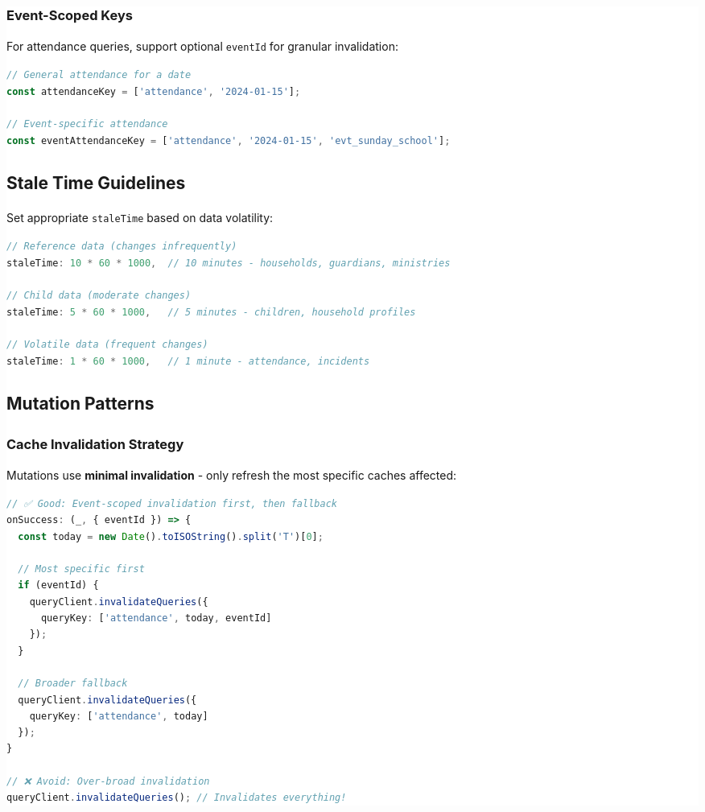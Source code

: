 ### Event-Scoped Keys

For attendance queries, support optional `eventId` for granular invalidation:

```typescript
// General attendance for a date
const attendanceKey = ['attendance', '2024-01-15'];

// Event-specific attendance
const eventAttendanceKey = ['attendance', '2024-01-15', 'evt_sunday_school'];
```

## Stale Time Guidelines

Set appropriate `staleTime` based on data volatility:

```typescript
// Reference data (changes infrequently)
staleTime: 10 * 60 * 1000,  // 10 minutes - households, guardians, ministries

// Child data (moderate changes)  
staleTime: 5 * 60 * 1000,   // 5 minutes - children, household profiles

// Volatile data (frequent changes)
staleTime: 1 * 60 * 1000,   // 1 minute - attendance, incidents
```

## Mutation Patterns

### Cache Invalidation Strategy

Mutations use **minimal invalidation** - only refresh the most specific caches affected:

```typescript
// ✅ Good: Event-scoped invalidation first, then fallback
onSuccess: (_, { eventId }) => {
  const today = new Date().toISOString().split('T')[0];
  
  // Most specific first
  if (eventId) {
    queryClient.invalidateQueries({ 
      queryKey: ['attendance', today, eventId] 
    });
  }
  
  // Broader fallback
  queryClient.invalidateQueries({ 
    queryKey: ['attendance', today] 
  });
}

// ❌ Avoid: Over-broad invalidation
queryClient.invalidateQueries(); // Invalidates everything!
```
